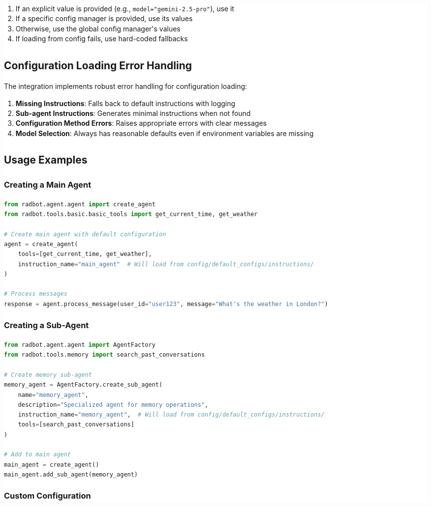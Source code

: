 1. If an explicit value is provided (e.g., `model="gemini-2.5-pro"`), use it
2. If a specific config manager is provided, use its values
3. Otherwise, use the global config manager's values
4. If loading from config fails, use hard-coded fallbacks

## Configuration Loading Error Handling

The integration implements robust error handling for configuration loading:

1. **Missing Instructions**: Falls back to default instructions with logging
2. **Sub-agent Instructions**: Generates minimal instructions when not found
3. **Configuration Method Errors**: Raises appropriate errors with clear messages
4. **Model Selection**: Always has reasonable defaults even if environment variables are missing

## Usage Examples

### Creating a Main Agent

```python
from radbot.agent.agent import create_agent
from radbot.tools.basic.basic_tools import get_current_time, get_weather

# Create main agent with default configuration
agent = create_agent(
    tools=[get_current_time, get_weather],
    instruction_name="main_agent"  # Will load from config/default_configs/instructions/
)

# Process messages
response = agent.process_message(user_id="user123", message="What's the weather in London?")
```

### Creating a Sub-Agent

```python
from radbot.agent.agent import AgentFactory
from radbot.tools.memory import search_past_conversations

# Create memory sub-agent
memory_agent = AgentFactory.create_sub_agent(
    name="memory_agent",
    description="Specialized agent for memory operations",
    instruction_name="memory_agent",  # Will load from config/default_configs/instructions/
    tools=[search_past_conversations]
)

# Add to main agent
main_agent = create_agent()
main_agent.add_sub_agent(memory_agent)
```

### Custom Configuration
